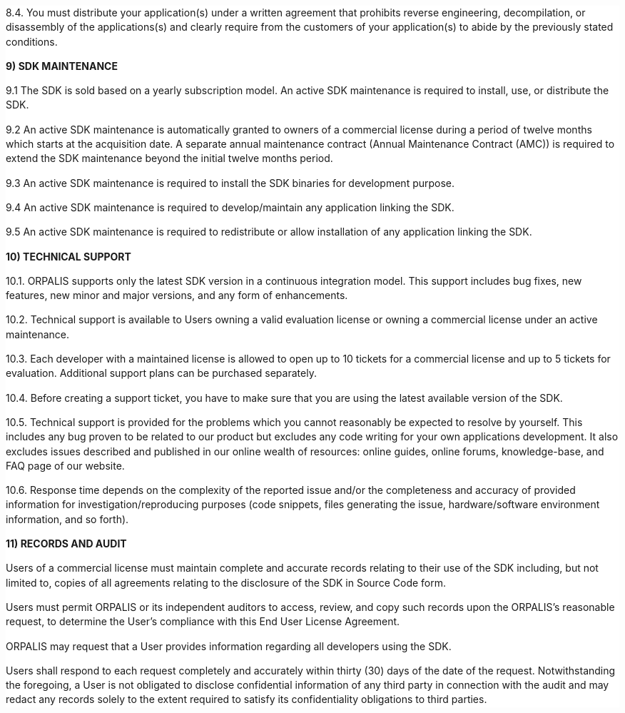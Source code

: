 8.4. You must distribute your application(s) under a written agreement that prohibits reverse engineering, decompilation, or disassembly of the applications(s) and clearly require from the customers of your application(s) to abide by the previously stated conditions.


**9) SDK MAINTENANCE**

9.1 The SDK is sold based on a yearly subscription model. An active SDK maintenance is required to install, use, or distribute the SDK.

9.2 An active SDK maintenance is automatically granted to owners of a commercial license during a period of twelve months which starts at the acquisition date. A separate annual maintenance contract (Annual Maintenance Contract (AMC)) is required to extend the SDK maintenance beyond the initial twelve months period.

9.3 An active SDK maintenance is required to install the SDK binaries for development purpose.

9.4 An active SDK maintenance is required to develop/maintain any application linking the SDK.

9.5 An active SDK maintenance is required to redistribute or allow installation of any application linking the SDK.


**10) TECHNICAL SUPPORT**

10.1. ORPALIS supports only the latest SDK version in a continuous integration model. This support includes bug fixes, new features, new minor and major versions, and any form of enhancements.

10.2. Technical support is available to Users owning a valid evaluation license or owning a commercial license under an active maintenance.

10.3. Each developer with a maintained license is allowed to open up to 10 tickets for a commercial license and up to 5 tickets for evaluation. Additional support plans can be purchased separately.

10.4. Before creating a support ticket, you have to make sure that you are using the latest available version of the SDK.

10.5. Technical support is provided for the problems which you cannot reasonably be expected to resolve by yourself. This includes any bug proven to be related to our product but excludes any code writing for your own applications development. It also excludes issues described and published in our online wealth of resources: online guides, online forums, knowledge-base, and FAQ page of our website.

10.6. Response time depends on the complexity of the reported issue and/or the completeness and accuracy of provided information for investigation/reproducing purposes (code snippets, files generating the issue, hardware/software environment information, and so forth).


**11) RECORDS AND AUDIT** 

Users of a commercial license must maintain complete and accurate records relating to their use of the SDK including, but not limited to, copies of all agreements relating to the disclosure of the SDK in Source Code form.

Users must permit ORPALIS or its independent auditors to access, review, and copy such records upon the ORPALIS’s reasonable request, to determine the User’s compliance with this End User License Agreement. 

ORPALIS may request that a User provides information regarding all developers using the SDK.

Users shall respond to each request completely and accurately within thirty (30) days of the date of the request. Notwithstanding the foregoing, a User is not obligated to disclose confidential information of any third party in connection with the audit and may redact any records solely to the extent required to satisfy its confidentiality obligations to third parties.
